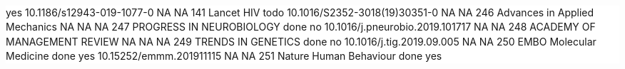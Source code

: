 <td style="text-align: left;">yes</td>
<td style="text-align: left;">10.1186/s12943-019-1077-0</td>
<td style="text-align: left;">NA</td>
<td style="text-align: left;">NA</td>
</tr>
<tr class="odd">
<td style="text-align: right;">141</td>
<td style="text-align: left;">Lancet HIV</td>
<td style="text-align: left;">todo</td>
<td style="text-align: left;"></td>
<td style="text-align: left;">10.1016/S2352-3018(19)30351-0</td>
<td style="text-align: left;">NA</td>
<td style="text-align: left;">NA</td>
</tr>
<tr class="even">
<td style="text-align: right;">246</td>
<td style="text-align: left;">Advances in Applied Mechanics</td>
<td style="text-align: left;"></td>
<td style="text-align: left;"></td>
<td style="text-align: left;">NA</td>
<td style="text-align: left;">NA</td>
<td style="text-align: left;">NA</td>
</tr>
<tr class="odd">
<td style="text-align: right;">247</td>
<td style="text-align: left;">PROGRESS IN NEUROBIOLOGY</td>
<td style="text-align: left;">done</td>
<td style="text-align: left;">no</td>
<td style="text-align: left;">10.1016/j.pneurobio.2019.101717</td>
<td style="text-align: left;">NA</td>
<td style="text-align: left;">NA</td>
</tr>
<tr class="even">
<td style="text-align: right;">248</td>
<td style="text-align: left;">ACADEMY OF MANAGEMENT REVIEW</td>
<td style="text-align: left;"></td>
<td style="text-align: left;"></td>
<td style="text-align: left;">NA</td>
<td style="text-align: left;">NA</td>
<td style="text-align: left;">NA</td>
</tr>
<tr class="odd">
<td style="text-align: right;">249</td>
<td style="text-align: left;">TRENDS IN GENETICS</td>
<td style="text-align: left;">done</td>
<td style="text-align: left;">no</td>
<td style="text-align: left;">10.1016/j.tig.2019.09.005</td>
<td style="text-align: left;">NA</td>
<td style="text-align: left;">NA</td>
</tr>
<tr class="even">
<td style="text-align: right;">250</td>
<td style="text-align: left;">EMBO Molecular Medicine</td>
<td style="text-align: left;">done</td>
<td style="text-align: left;">yes</td>
<td style="text-align: left;">10.15252/emmm.201911115</td>
<td style="text-align: left;">NA</td>
<td style="text-align: left;">NA</td>
</tr>
<tr class="odd">
<td style="text-align: right;">251</td>
<td style="text-align: left;">Nature Human Behaviour</td>
<td style="text-align: left;">done</td>
<td style="text-align: left;">yes</td>